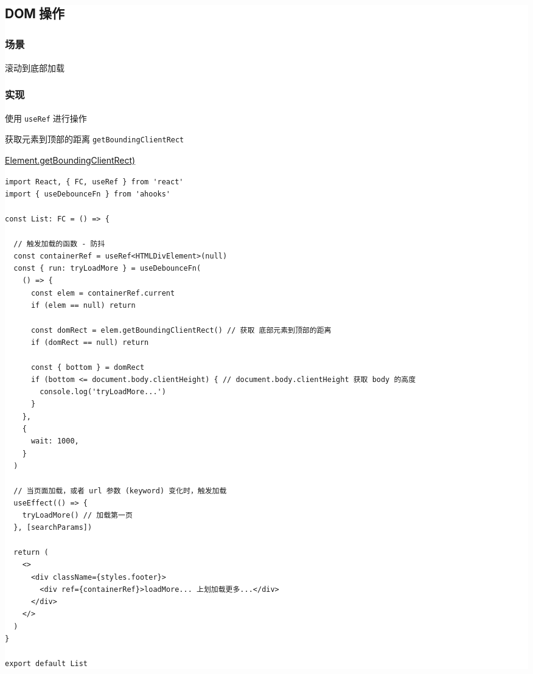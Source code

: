 ## DOM 操作

### 场景

滚动到底部加载



### 实现

使用 `useRef` 进行操作

获取元素到顶部的距离 `getBoundingClientRect`

[Element.getBoundingClientRect)](https://developer.mozilla.org/zh-CN/docs/Web/API/Element/getBoundingClientRect)

```tsx
import React, { FC, useRef } from 'react'
import { useDebounceFn } from 'ahooks'

const List: FC = () => {

  // 触发加载的函数 - 防抖
  const containerRef = useRef<HTMLDivElement>(null)
  const { run: tryLoadMore } = useDebounceFn(
    () => {
      const elem = containerRef.current
      if (elem == null) return

      const domRect = elem.getBoundingClientRect() // 获取 底部元素到顶部的距离
      if (domRect == null) return

      const { bottom } = domRect
      if (bottom <= document.body.clientHeight) { // document.body.clientHeight 获取 body 的高度
        console.log('tryLoadMore...')
      }
    },
    {
      wait: 1000,
    }
  )

  // 当页面加载，或者 url 参数 (keyword) 变化时，触发加载
  useEffect(() => {
    tryLoadMore() // 加载第一页
  }, [searchParams])

  return (
    <>
      <div className={styles.footer}>
        <div ref={containerRef}>loadMore... 上划加载更多...</div>
      </div>
    </>
  )
}

export default List
```
